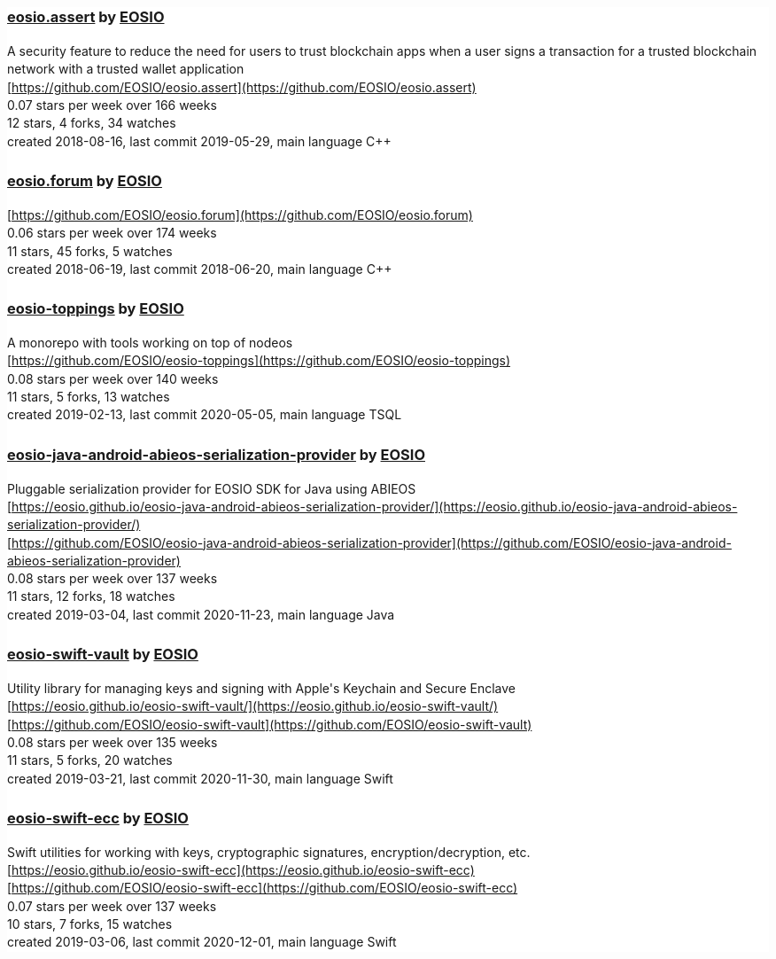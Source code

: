 
### [eosio.assert](https://github.com/EOSIO/eosio.assert) by [EOSIO](https://github.com/EOSIO)  
A security feature to reduce the need for users to trust blockchain apps when a user signs a transaction for a trusted blockchain network with a trusted wallet application  
[https://github.com/EOSIO/eosio.assert](https://github.com/EOSIO/eosio.assert)  
0.07 stars per week over 166 weeks  
12 stars, 4 forks, 34 watches  
created 2018-08-16, last commit 2019-05-29, main language C++  


### [eosio.forum](https://github.com/EOSIO/eosio.forum) by [EOSIO](https://github.com/EOSIO)  
  
[https://github.com/EOSIO/eosio.forum](https://github.com/EOSIO/eosio.forum)  
0.06 stars per week over 174 weeks  
11 stars, 45 forks, 5 watches  
created 2018-06-19, last commit 2018-06-20, main language C++  


### [eosio-toppings](https://github.com/EOSIO/eosio-toppings) by [EOSIO](https://github.com/EOSIO)  
A monorepo with tools working on top of nodeos  
[https://github.com/EOSIO/eosio-toppings](https://github.com/EOSIO/eosio-toppings)  
0.08 stars per week over 140 weeks  
11 stars, 5 forks, 13 watches  
created 2019-02-13, last commit 2020-05-05, main language TSQL  


### [eosio-java-android-abieos-serialization-provider](https://github.com/EOSIO/eosio-java-android-abieos-serialization-provider) by [EOSIO](https://github.com/EOSIO)  
Pluggable serialization provider for EOSIO SDK for Java using ABIEOS  
[https://eosio.github.io/eosio-java-android-abieos-serialization-provider/](https://eosio.github.io/eosio-java-android-abieos-serialization-provider/)  
[https://github.com/EOSIO/eosio-java-android-abieos-serialization-provider](https://github.com/EOSIO/eosio-java-android-abieos-serialization-provider)  
0.08 stars per week over 137 weeks  
11 stars, 12 forks, 18 watches  
created 2019-03-04, last commit 2020-11-23, main language Java  


### [eosio-swift-vault](https://github.com/EOSIO/eosio-swift-vault) by [EOSIO](https://github.com/EOSIO)  
Utility library for managing keys and signing with Apple's Keychain and Secure Enclave  
[https://eosio.github.io/eosio-swift-vault/](https://eosio.github.io/eosio-swift-vault/)  
[https://github.com/EOSIO/eosio-swift-vault](https://github.com/EOSIO/eosio-swift-vault)  
0.08 stars per week over 135 weeks  
11 stars, 5 forks, 20 watches  
created 2019-03-21, last commit 2020-11-30, main language Swift  


### [eosio-swift-ecc](https://github.com/EOSIO/eosio-swift-ecc) by [EOSIO](https://github.com/EOSIO)  
Swift utilities for working with keys, cryptographic signatures, encryption/decryption, etc.  
[https://eosio.github.io/eosio-swift-ecc](https://eosio.github.io/eosio-swift-ecc)  
[https://github.com/EOSIO/eosio-swift-ecc](https://github.com/EOSIO/eosio-swift-ecc)  
0.07 stars per week over 137 weeks  
10 stars, 7 forks, 15 watches  
created 2019-03-06, last commit 2020-12-01, main language Swift  

